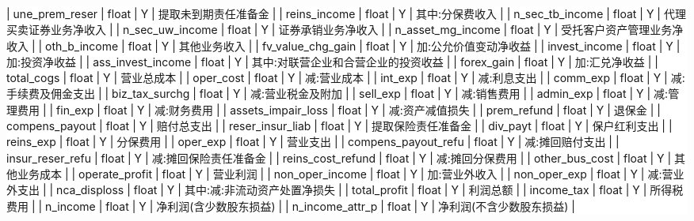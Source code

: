 | une_prem_reser            | float | Y        | 提取未到期责任准备金                 |
| reins_income              | float | Y        | 其中:分保费收入                      |
| n_sec_tb_income           | float | Y        | 代理买卖证券业务净收入               |
| n_sec_uw_income           | float | Y        | 证券承销业务净收入                   |
| n_asset_mg_income         | float | Y        | 受托客户资产管理业务净收入           |
| oth_b_income              | float | Y        | 其他业务收入                         |
| fv_value_chg_gain         | float | Y        | 加:公允价值变动净收益                |
| invest_income             | float | Y        | 加:投资净收益                        |
| ass_invest_income         | float | Y        | 其中:对联营企业和合营企业的投资收益  |
| forex_gain                | float | Y        | 加:汇兑净收益                        |
| total_cogs                | float | Y        | 营业总成本                           |
| oper_cost                 | float | Y        | 减:营业成本                          |
| int_exp                   | float | Y        | 减:利息支出                          |
| comm_exp                  | float | Y        | 减:手续费及佣金支出                  |
| biz_tax_surchg            | float | Y        | 减:营业税金及附加                    |
| sell_exp                  | float | Y        | 减:销售费用                          |
| admin_exp                 | float | Y        | 减:管理费用                          |
| fin_exp                   | float | Y        | 减:财务费用                          |
| assets_impair_loss        | float | Y        | 减:资产减值损失                      |
| prem_refund               | float | Y        | 退保金                               |
| compens_payout            | float | Y        | 赔付总支出                           |
| reser_insur_liab          | float | Y        | 提取保险责任准备金                   |
| div_payt                  | float | Y        | 保户红利支出                         |
| reins_exp                 | float | Y        | 分保费用                             |
| oper_exp                  | float | Y        | 营业支出                             |
| compens_payout_refu       | float | Y        | 减:摊回赔付支出                      |
| insur_reser_refu          | float | Y        | 减:摊回保险责任准备金                |
| reins_cost_refund         | float | Y        | 减:摊回分保费用                      |
| other_bus_cost            | float | Y        | 其他业务成本                         |
| operate_profit            | float | Y        | 营业利润                             |
| non_oper_income           | float | Y        | 加:营业外收入                        |
| non_oper_exp              | float | Y        | 减:营业外支出                        |
| nca_disploss              | float | Y        | 其中:减:非流动资产处置净损失         |
| total_profit              | float | Y        | 利润总额                             |
| income_tax                | float | Y        | 所得税费用                           |
| n_income                  | float | Y        | 净利润(含少数股东损益)               |
| n_income_attr_p           | float | Y        | 净利润(不含少数股东损益)             |
